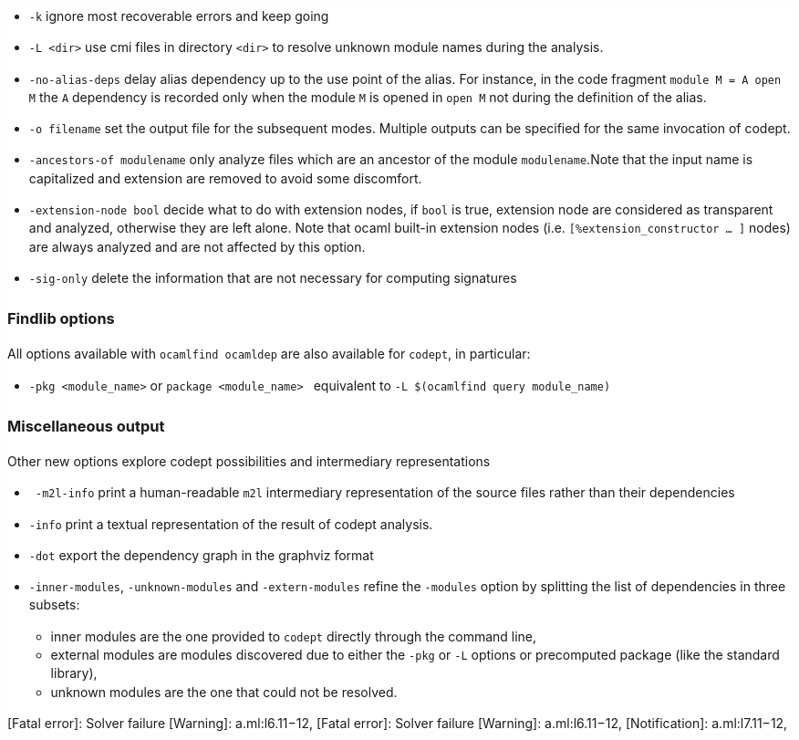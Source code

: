   * `-k`
    ignore most recoverable errors and keep going

  * `-L <dir>`
    use cmi files in directory `<dir>` to resolve unknown module names during the analysis.

  * `-no-alias-deps`
    delay alias dependency up to the use point of the alias.
    For instance, in the code fragment `module M = A open M` the `A` dependency is recorded only when the module `M` is opened in `open M` not during the definition of the alias.


   * `-o filename`
     set the output file for the subsequent modes. Multiple outputs can be specified for the same invocation of codept.

   * `-ancestors-of modulename`
     only analyze files which are an ancestor of the module `modulename`.Note that the input name is capitalized and extension are removed to avoid some discomfort.


   * `-extension-node bool`
   decide what to do with extension nodes, if `bool` is true, extension node are considered as transparent and analyzed, otherwise they are left alone. Note that ocaml built-in extension nodes (i.e. `[%extension_constructor … ]` nodes)  are always analyzed and are not affected by this option.


  * `-sig-only`
  delete the information that are not necessary for computing signatures

### Findlib options

All options available with `ocamlfind ocamldep` are also available for `codept`, in particular:

  * `-pkg <module_name>` or `package <module_name> `
    equivalent to `-L $(ocamlfind query module_name)`


### Miscellaneous output

Other new options explore codept possibilities and intermediary representations

  * ` -m2l-info`
    print a human-readable `m2l` intermediary representation of the source files
    rather than their dependencies

  * `-info`
    print a textual representation of the result of codept analysis.

  * `-dot`
    export the dependency graph in the graphviz format


  * `-inner-modules`, `-unknown-modules` and `-extern-modules`
    refine the `-modules` option by splitting the list of dependencies
    in three subsets:
      *  inner modules are the one provided to `codept` directly through the
         command line,
      *  external modules are modules discovered due to either the `-pkg`
         or `-L` options or precomputed package (like the standard library),
      *  unknown modules are the one that could not be resolved.


[Fatal error]: Solver failure
[Warning]: a.ml:l6.11−12,
[Fatal error]: Solver failure
[Warning]: a.ml:l6.11−12,
[Notification]: a.ml:l7.11−12,
